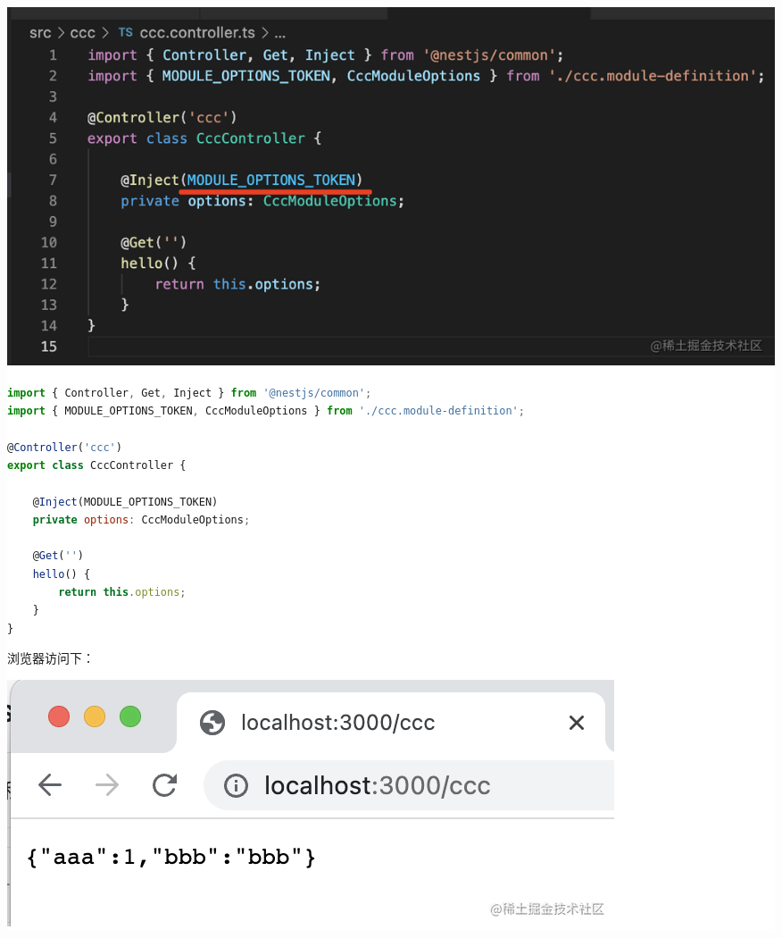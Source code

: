 ![](./images/f6e02c15f2904ef3a63a4c3ddde1805c~tplv-k3u1fbpfcp-watermark.image.png)

```javascript
import { Controller, Get, Inject } from '@nestjs/common';
import { MODULE_OPTIONS_TOKEN, CccModuleOptions } from './ccc.module-definition';

@Controller('ccc')
export class CccController {

    @Inject(MODULE_OPTIONS_TOKEN)
    private options: CccModuleOptions;

    @Get('')
    hello() {
        return this.options;
    }
}
```

浏览器访问下：

![](./images/66c068786e744a20aed3349bed11abb6~tplv-k3u1fbpfcp-watermark.image.png)
